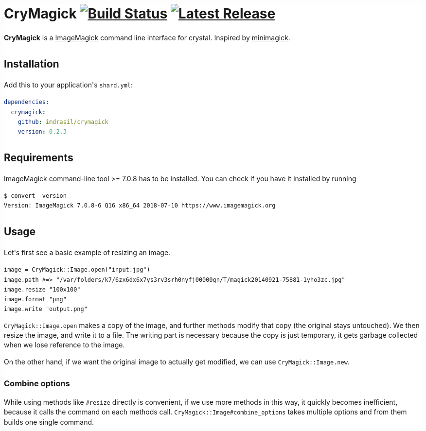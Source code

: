 # CryMagick [![Build Status](https://travis-ci.org/imdrasil/crymagick.svg)](https://travis-ci.org/imdrasil/crymagick) [![Latest Release](https://img.shields.io/github/release/imdrasil/crymagick.svg)](https://github.com/imdrasil/crymagick/releases)

**CryMagick** is a [ImageMagick](http://imagemagick.org/) command line interface for crystal. Inspired by [minimagick](https://github.com/minimagick/minimagick).

## Installation

Add this to your application's `shard.yml`:

```yaml
dependencies:
  crymagick:
    github: imdrasil/crymagick
    version: 0.2.3
```

## Requirements

ImageMagick command-line tool >= 7.0.8  has to be installed. You can check if you have it installed by running

```shell
$ convert -version
Version: ImageMagick 7.0.8-6 Q16 x86_64 2018-07-10 https://www.imagemagick.org
```

## Usage

Let's first see a basic example of resizing an image.

```crystal
image = CryMagick::Image.open("input.jpg")
image.path #=> "/var/folders/k7/6zx6dx6x7ys3rv3srh0nyfj00000gn/T/magick20140921-75881-1yho3zc.jpg"
image.resize "100x100"
image.format "png"
image.write "output.png"
```

`CryMagick::Image.open` makes a copy of the image, and further methods modify that copy (the original stays untouched). We then resize the image, and write it to a file. The writing part is necessary because the copy is just temporary, it gets garbage collected when we lose reference to the image.

On the other hand, if we want the original image to actually get modified, we can use `CryMagick::Image.new`.

### Combine options

While using methods like `#resize` directly is convenient, if we use more methods in this way, it quickly becomes inefficient, because it calls the command on each methods call. `CryMagick::Image#combine_options` takes multiple options and from them builds one single command.
